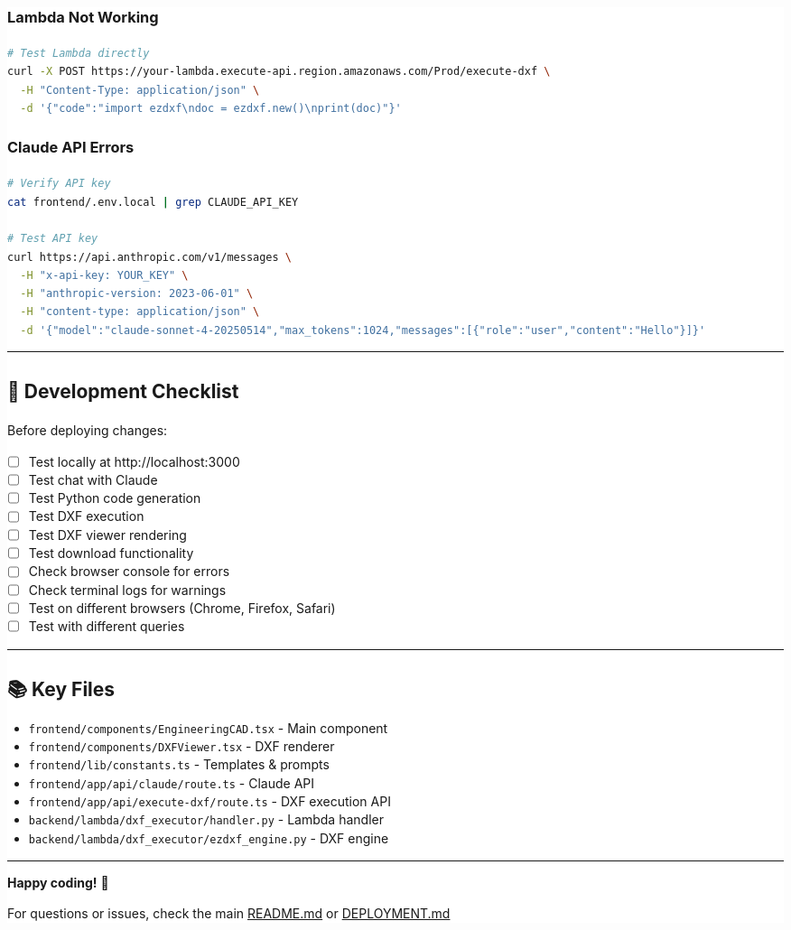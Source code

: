 ### Lambda Not Working
```bash
# Test Lambda directly
curl -X POST https://your-lambda.execute-api.region.amazonaws.com/Prod/execute-dxf \
  -H "Content-Type: application/json" \
  -d '{"code":"import ezdxf\ndoc = ezdxf.new()\nprint(doc)"}'
```

### Claude API Errors
```bash
# Verify API key
cat frontend/.env.local | grep CLAUDE_API_KEY

# Test API key
curl https://api.anthropic.com/v1/messages \
  -H "x-api-key: YOUR_KEY" \
  -H "anthropic-version: 2023-06-01" \
  -H "content-type: application/json" \
  -d '{"model":"claude-sonnet-4-20250514","max_tokens":1024,"messages":[{"role":"user","content":"Hello"}]}'
```

---

## 🎯 Development Checklist

Before deploying changes:
- [ ] Test locally at http://localhost:3000
- [ ] Test chat with Claude
- [ ] Test Python code generation
- [ ] Test DXF execution
- [ ] Test DXF viewer rendering
- [ ] Test download functionality
- [ ] Check browser console for errors
- [ ] Check terminal logs for warnings
- [ ] Test on different browsers (Chrome, Firefox, Safari)
- [ ] Test with different queries

---

## 📚 Key Files

- `frontend/components/EngineeringCAD.tsx` - Main component
- `frontend/components/DXFViewer.tsx` - DXF renderer
- `frontend/lib/constants.ts` - Templates & prompts
- `frontend/app/api/claude/route.ts` - Claude API
- `frontend/app/api/execute-dxf/route.ts` - DXF execution API
- `backend/lambda/dxf_executor/handler.py` - Lambda handler
- `backend/lambda/dxf_executor/ezdxf_engine.py` - DXF engine

---

**Happy coding!** 🚀

For questions or issues, check the main [README.md](./README.md) or [DEPLOYMENT.md](./DEPLOYMENT.md)


